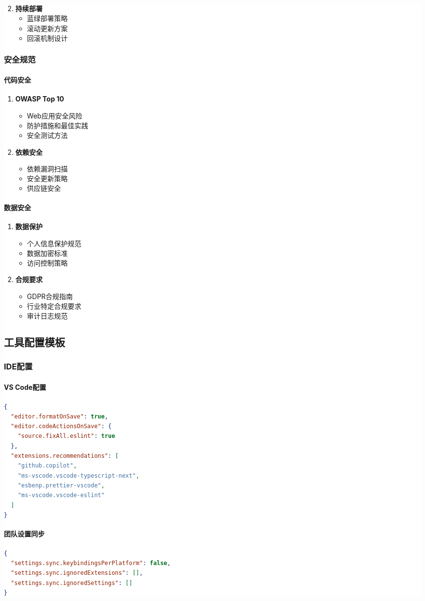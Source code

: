 2. **持续部署**
   - 蓝绿部署策略
   - 滚动更新方案
   - 回滚机制设计

### 安全规范

#### 代码安全
1. **OWASP Top 10**
   - Web应用安全风险
   - 防护措施和最佳实践
   - 安全测试方法

2. **依赖安全**
   - 依赖漏洞扫描
   - 安全更新策略
   - 供应链安全

#### 数据安全
1. **数据保护**
   - 个人信息保护规范
   - 数据加密标准
   - 访问控制策略

2. **合规要求**
   - GDPR合规指南
   - 行业特定合规要求
   - 审计日志规范

## 工具配置模板

### IDE配置

#### VS Code配置
```json
{
  "editor.formatOnSave": true,
  "editor.codeActionsOnSave": {
    "source.fixAll.eslint": true
  },
  "extensions.recommendations": [
    "github.copilot",
    "ms-vscode.vscode-typescript-next",
    "esbenp.prettier-vscode",
    "ms-vscode.vscode-eslint"
  ]
}
```

#### 团队设置同步
```json
{
  "settings.sync.keybindingsPerPlatform": false,
  "settings.sync.ignoredExtensions": [],
  "settings.sync.ignoredSettings": []
}
```
